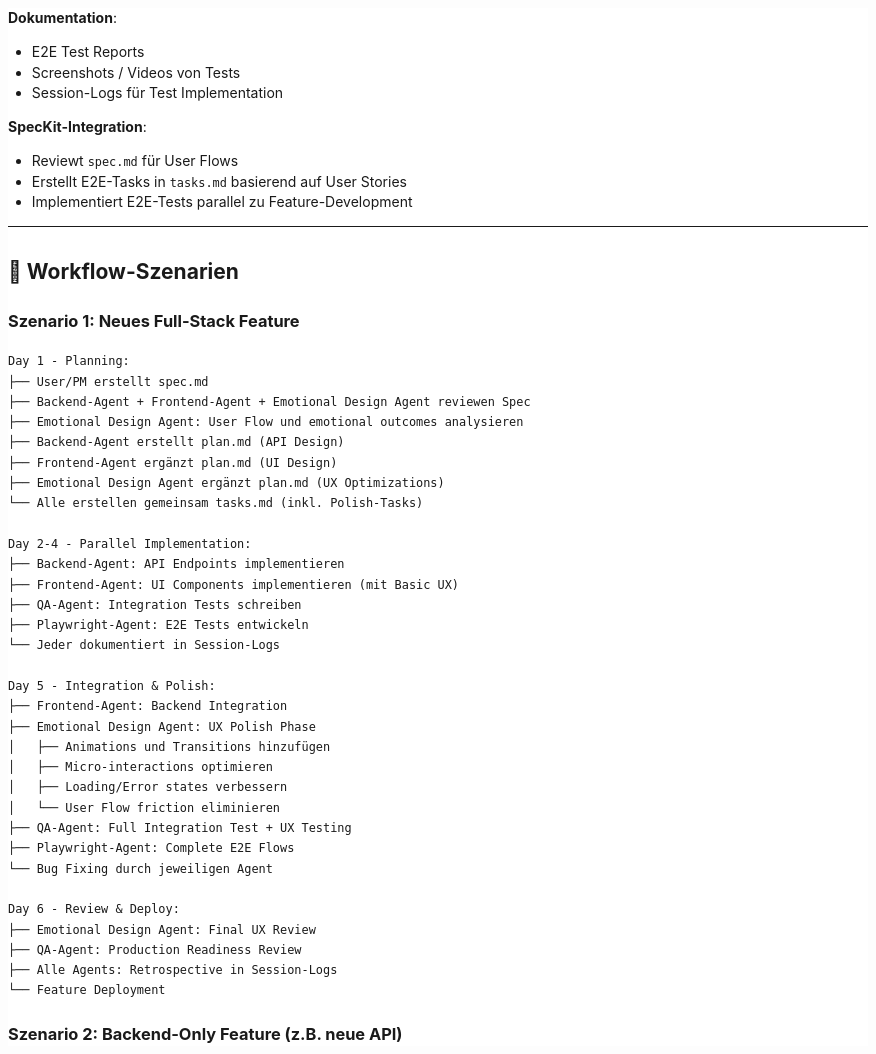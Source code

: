 **Dokumentation**:
- E2E Test Reports
- Screenshots / Videos von Tests
- Session-Logs für Test Implementation

**SpecKit-Integration**:
- Reviewt `spec.md` für User Flows
- Erstellt E2E-Tasks in `tasks.md` basierend auf User Stories
- Implementiert E2E-Tests parallel zu Feature-Development

---

## 🎯 Workflow-Szenarien

### Szenario 1: Neues Full-Stack Feature

```
Day 1 - Planning:
├── User/PM erstellt spec.md
├── Backend-Agent + Frontend-Agent + Emotional Design Agent reviewen Spec
├── Emotional Design Agent: User Flow und emotional outcomes analysieren
├── Backend-Agent erstellt plan.md (API Design)
├── Frontend-Agent ergänzt plan.md (UI Design)
├── Emotional Design Agent ergänzt plan.md (UX Optimizations)
└── Alle erstellen gemeinsam tasks.md (inkl. Polish-Tasks)

Day 2-4 - Parallel Implementation:
├── Backend-Agent: API Endpoints implementieren
├── Frontend-Agent: UI Components implementieren (mit Basic UX)
├── QA-Agent: Integration Tests schreiben
├── Playwright-Agent: E2E Tests entwickeln
└── Jeder dokumentiert in Session-Logs

Day 5 - Integration & Polish:
├── Frontend-Agent: Backend Integration
├── Emotional Design Agent: UX Polish Phase
│   ├── Animations und Transitions hinzufügen
│   ├── Micro-interactions optimieren
│   ├── Loading/Error states verbessern
│   └── User Flow friction eliminieren
├── QA-Agent: Full Integration Test + UX Testing
├── Playwright-Agent: Complete E2E Flows
└── Bug Fixing durch jeweiligen Agent

Day 6 - Review & Deploy:
├── Emotional Design Agent: Final UX Review
├── QA-Agent: Production Readiness Review
├── Alle Agents: Retrospective in Session-Logs
└── Feature Deployment
```

### Szenario 2: Backend-Only Feature (z.B. neue API)
